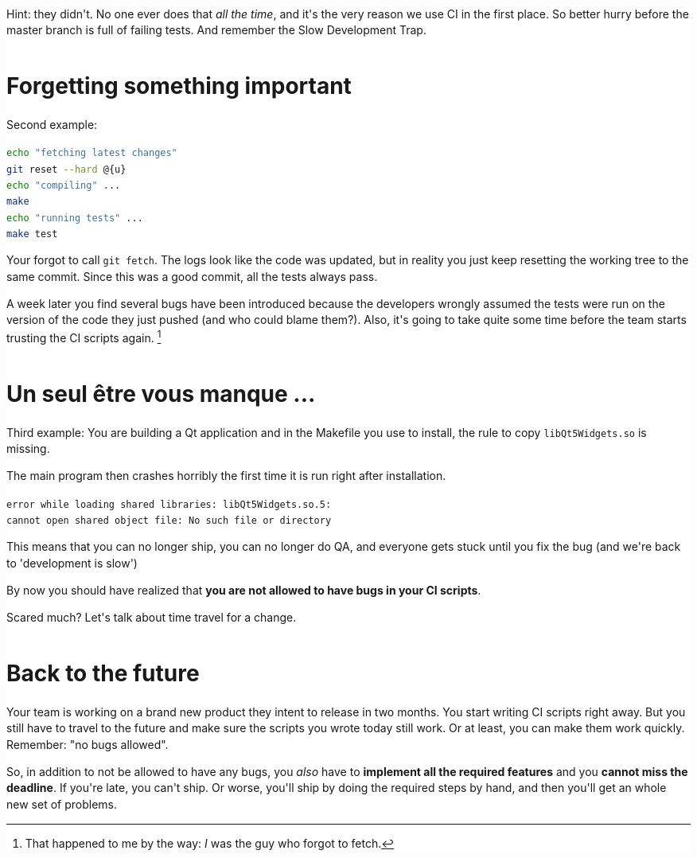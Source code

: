 Hint: they didn't. No one ever does that *all the time*, and it's the very reason we use CI in the first place. So better hurry before the master branch is full of failing tests. And remember the Slow Development Trap.


# Forgetting something important

Second example:

```bash
echo "fetching latest changes"
git reset --hard @{u}
echo "compiling" ...
make
echo "running tests" ...
make test
```


Your forgot to call `git fetch`. The logs look like the code was updated, but in reality you just keep resetting the working tree to the same commit.
Since this was a good commit, all the tests always pass.


A week later you find several bugs have been introduced because the developers wrongly assumed the tests were run on the version of the code they just pushed (and who could blame them?). Also, it's going to take quite some time before the team starts trusting the CI scripts again. [^2]

# Un seul être vous manque ...

Third example: You are building a Qt application and in the Makefile you use to install, the rule to copy `libQt5Widgets.so` is missing.

The main program then crashes horribly the first time it is run right after installation.

```
error while loading shared libraries: libQt5Widgets.so.5:
cannot open shared object file: No such file or directory
```

This means that you can no longer ship, you can no longer do QA, and everyone gets stuck until you fix the bug (and we're back to 'development is slow')

By now you should have realized that **you are not allowed to have bugs in your CI scripts**.

Scared much? Let's talk about time travel for a change.

# Back to the future

Your team is working on a brand new product they intent to release in two months. You start writing CI scripts right away. But you still have to travel to the future and make sure the scripts you wrote today still work. Or at least, you can make them work quickly. Remember: "no bugs allowed".

So, in addition to not be allowed to have any bugs, you *also* have to **implement all the required features** and you **cannot miss the deadline**. If you're late, you can't ship. Or worse, you'll ship by doing the required steps by hand, and then you'll get an whole new set of problems.


[^1]: I'm not going to give you proofs of these events because they're quite embarrassing for everyone involved.
[^2]: That happened to me by the way: *I* was the guy who forgot to fetch.